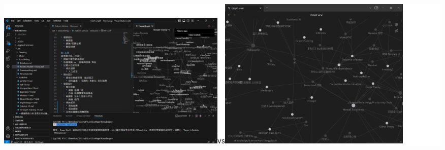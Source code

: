 <img src="./Slides/toolchain/2-foam.png" width="420">vs<img src="./Slides/toolchain/2-obsidian.png" width="350">  
</div>
